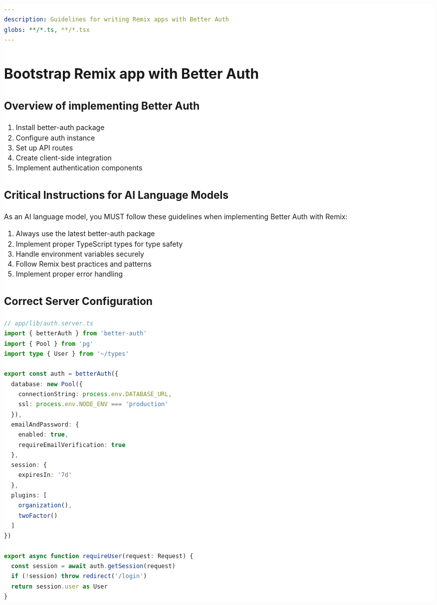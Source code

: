 ```yaml
---
description: Guidelines for writing Remix apps with Better Auth
globs: **/*.ts, **/*.tsx
---
```


# Bootstrap Remix app with Better Auth

## Overview of implementing Better Auth

1. Install better-auth package
2. Configure auth instance
3. Set up API routes
4. Create client-side integration
5. Implement authentication components

## Critical Instructions for AI Language Models

As an AI language model, you MUST follow these guidelines when implementing Better Auth with Remix:

1. Always use the latest better-auth package
2. Implement proper TypeScript types for type safety
3. Handle environment variables securely
4. Follow Remix best practices and patterns
5. Implement proper error handling

## Correct Server Configuration

```typescript
// app/lib/auth.server.ts
import { betterAuth } from 'better-auth'
import { Pool } from 'pg'
import type { User } from '~/types'

export const auth = betterAuth({
  database: new Pool({
    connectionString: process.env.DATABASE_URL,
    ssl: process.env.NODE_ENV === 'production'
  }),
  emailAndPassword: {
    enabled: true,
    requireEmailVerification: true
  },
  session: {
    expiresIn: '7d'
  },
  plugins: [
    organization(),
    twoFactor()
  ]
})

export async function requireUser(request: Request) {
  const session = await auth.getSession(request)
  if (!session) throw redirect('/login')
  return session.user as User
}
```

